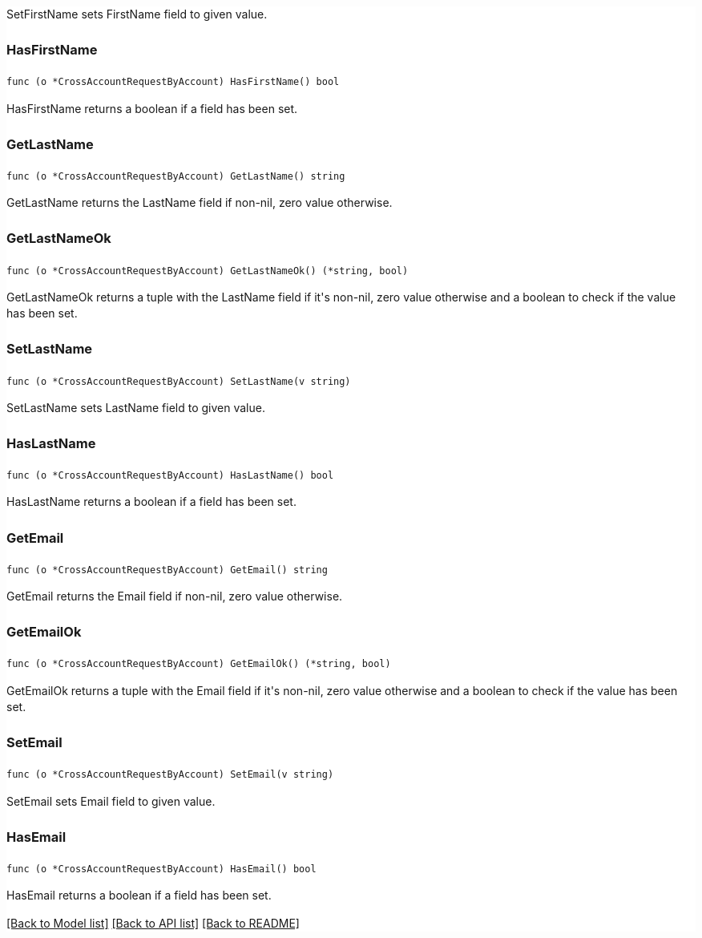SetFirstName sets FirstName field to given value.

### HasFirstName

`func (o *CrossAccountRequestByAccount) HasFirstName() bool`

HasFirstName returns a boolean if a field has been set.

### GetLastName

`func (o *CrossAccountRequestByAccount) GetLastName() string`

GetLastName returns the LastName field if non-nil, zero value otherwise.

### GetLastNameOk

`func (o *CrossAccountRequestByAccount) GetLastNameOk() (*string, bool)`

GetLastNameOk returns a tuple with the LastName field if it's non-nil, zero value otherwise
and a boolean to check if the value has been set.

### SetLastName

`func (o *CrossAccountRequestByAccount) SetLastName(v string)`

SetLastName sets LastName field to given value.

### HasLastName

`func (o *CrossAccountRequestByAccount) HasLastName() bool`

HasLastName returns a boolean if a field has been set.

### GetEmail

`func (o *CrossAccountRequestByAccount) GetEmail() string`

GetEmail returns the Email field if non-nil, zero value otherwise.

### GetEmailOk

`func (o *CrossAccountRequestByAccount) GetEmailOk() (*string, bool)`

GetEmailOk returns a tuple with the Email field if it's non-nil, zero value otherwise
and a boolean to check if the value has been set.

### SetEmail

`func (o *CrossAccountRequestByAccount) SetEmail(v string)`

SetEmail sets Email field to given value.

### HasEmail

`func (o *CrossAccountRequestByAccount) HasEmail() bool`

HasEmail returns a boolean if a field has been set.


[[Back to Model list]](../README.md#documentation-for-models) [[Back to API list]](../README.md#documentation-for-api-endpoints) [[Back to README]](../README.md)



